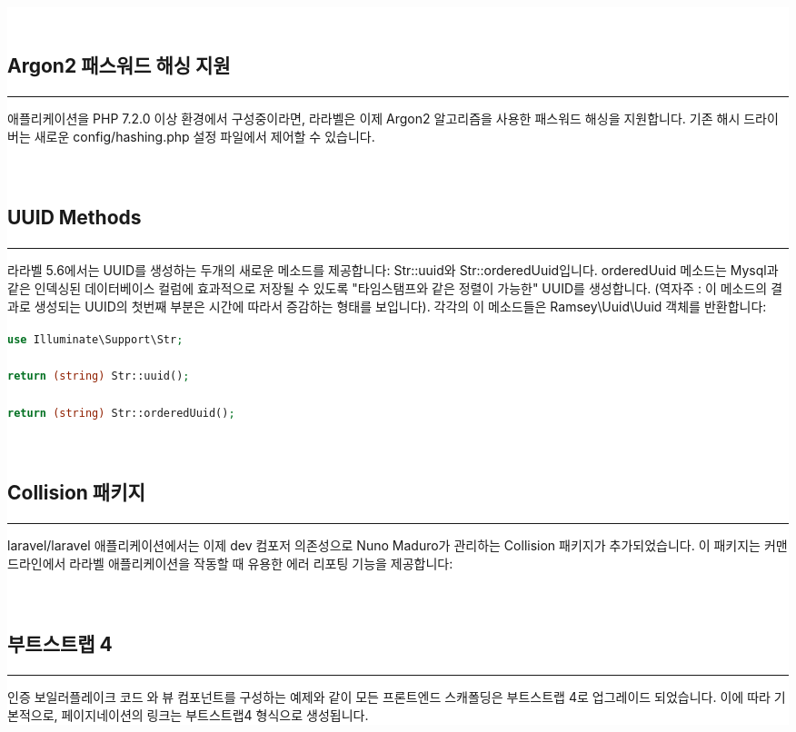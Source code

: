 <br>

## Argon2 패스워드 해싱 지원
---

애플리케이션을 PHP 7.2.0 이상 환경에서 구성중이라면, 라라벨은 이제 Argon2 알고리즘을 사용한 패스워드 해싱을 지원합니다. 기존 해시 드라이버는 새로운 config/hashing.php 설정 파일에서 제어할 수 있습니다.

<br>

## UUID Methods
---

라라벨 5.6에서는 UUID를 생성하는 두개의 새로운 메소드를 제공합니다: Str::uuid와 Str::orderedUuid입니다. orderedUuid 메소드는 Mysql과 같은 인덱싱된 데이터베이스 컬럼에 효과적으로 저장될 수 있도록 "타임스탬프와 같은 정렬이 가능한" UUID를 생성합니다. (역자주 : 이 메소드의 결과로 생성되는 UUID의 첫번째 부분은 시간에 따라서 증감하는 형태를 보입니다). 각각의 이 메소드들은 Ramsey\Uuid\Uuid 객체를 반환합니다:

```php
use Illuminate\Support\Str;

return (string) Str::uuid();

return (string) Str::orderedUuid();
```

<br>

## Collision 패키지
--- 

laravel/laravel 애플리케이션에서는 이제 dev 컴포저 의존성으로 Nuno Maduro가 관리하는 Collision 패키지가 추가되었습니다. 이 패키지는 커맨드라인에서 라라벨 애플리케이션을 작동할 때 유용한 에러 리포팅 기능을 제공합니다:

<br>


## 부트스트랩 4
---

인증 보일러플레이크 코드 와 뷰 컴포넌트를 구성하는 예제와 같이 모든 프론트엔드 스캐폴딩은 부트스트랩 4로 업그레이드 되었습니다. 이에 따라 기본적으로, 페이지네이션의 링크는 부트스트랩4 형식으로 생성됩니다.
